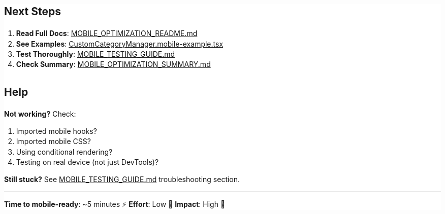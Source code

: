 ## Next Steps

1. **Read Full Docs**: [MOBILE_OPTIMIZATION_README.md](src/components/MOBILE_OPTIMIZATION_README.md)
2. **See Examples**: [CustomCategoryManager.mobile-example.tsx](src/components/CustomCategoryManager.mobile-example.tsx)
3. **Test Thoroughly**: [MOBILE_TESTING_GUIDE.md](MOBILE_TESTING_GUIDE.md)
4. **Check Summary**: [MOBILE_OPTIMIZATION_SUMMARY.md](MOBILE_OPTIMIZATION_SUMMARY.md)

## Help

**Not working?** Check:
1. Imported mobile hooks?
2. Imported mobile CSS?
3. Using conditional rendering?
4. Testing on real device (not just DevTools)?

**Still stuck?** See [MOBILE_TESTING_GUIDE.md](MOBILE_TESTING_GUIDE.md) troubleshooting section.

---

**Time to mobile-ready**: ~5 minutes ⚡
**Effort**: Low 🎯
**Impact**: High 🚀
